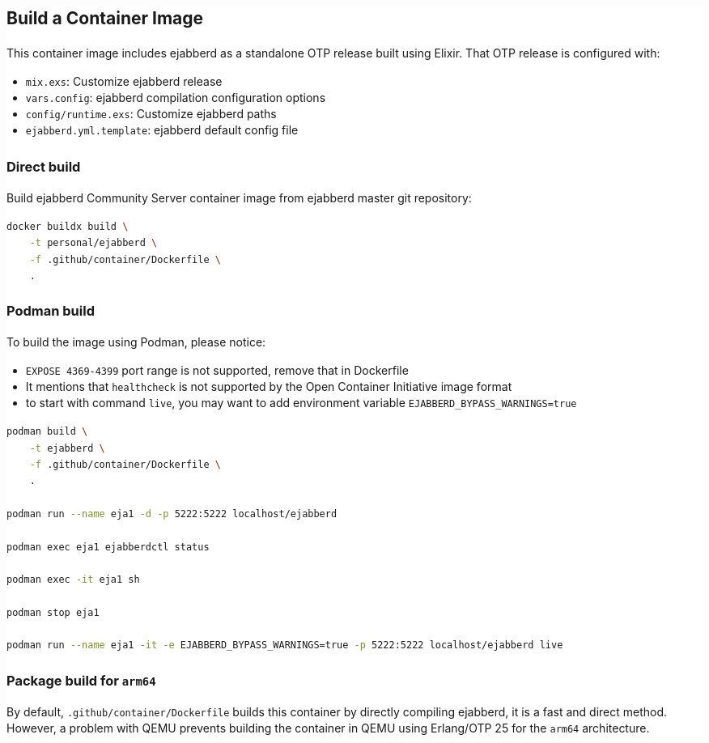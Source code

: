 
Build a Container Image
-----------------------

This container image includes ejabberd as a standalone OTP release built using Elixir.
That OTP release is configured with:

- `mix.exs`: Customize ejabberd release
- `vars.config`: ejabberd compilation configuration options
- `config/runtime.exs`: Customize ejabberd paths
- `ejabberd.yml.template`: ejabberd default config file

### Direct build

Build ejabberd Community Server container image from ejabberd master git repository:

```bash
docker buildx build \
    -t personal/ejabberd \
    -f .github/container/Dockerfile \
    .
```

### Podman build

To build the image using Podman, please notice:

- `EXPOSE 4369-4399` port range is not supported, remove that in Dockerfile
- It mentions that `healthcheck` is not supported by the Open Container Initiative image format
- to start with command `live`, you may want to add environment variable `EJABBERD_BYPASS_WARNINGS=true`

```bash
podman build \
    -t ejabberd \
    -f .github/container/Dockerfile \
    .

podman run --name eja1 -d -p 5222:5222 localhost/ejabberd

podman exec eja1 ejabberdctl status

podman exec -it eja1 sh

podman stop eja1

podman run --name eja1 -it -e EJABBERD_BYPASS_WARNINGS=true -p 5222:5222 localhost/ejabberd live
```

### Package build for `arm64`

By default, `.github/container/Dockerfile` builds this container by directly compiling ejabberd,
it is a fast and direct method.
However, a problem with QEMU prevents building the container in QEMU using Erlang/OTP 25
for the `arm64` architecture.
